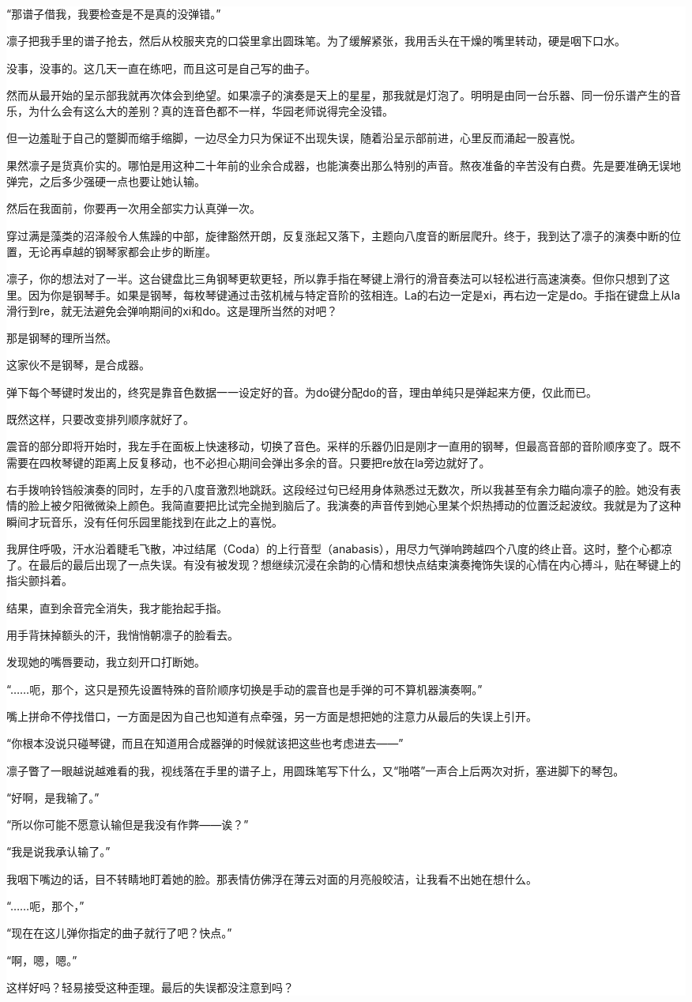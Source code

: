 “那谱子借我，我要检查是不是真的没弹错。”

凛子把我手里的谱子抢去，然后从校服夹克的口袋里拿出圆珠笔。为了缓解紧张，我用舌头在干燥的嘴里转动，硬是咽下口水。

没事，没事的。这几天一直在练吧，而且这可是自己写的曲子。

然而从最开始的呈示部我就再次体会到绝望。如果凛子的演奏是天上的星星，那我就是灯泡了。明明是由同一台乐器、同一份乐谱产生的音乐，为什么会有这么大的差别？真的连音色都不一样，华园老师说得完全没错。

但一边羞耻于自己的蹩脚而缩手缩脚，一边尽全力只为保证不出现失误，随着沿呈示部前进，心里反而涌起一股喜悦。

果然凛子是货真价实的。哪怕是用这种二十年前的业余合成器，也能演奏出那么特别的声音。熬夜准备的辛苦没有白费。先是要准确无误地弹完，之后多少强硬一点也要让她认输。

然后在我面前，你要再一次用全部实力认真弹一次。

穿过满是藻类的沼泽般令人焦躁的中部，旋律豁然开朗，反复涨起又落下，主题向八度音的断层爬升。终于，我到达了凛子的演奏中断的位置，无论再卓越的钢琴家都会止步的断崖。

凛子，你的想法对了一半。这台键盘比三角钢琴更软更轻，所以靠手指在琴键上滑行的滑音奏法可以轻松进行高速演奏。但你只想到了这里。因为你是钢琴手。如果是钢琴，每枚琴键通过击弦机械与特定音阶的弦相连。La的右边一定是xi，再右边一定是do。手指在键盘上从la滑行到re，就无法避免会弹响期间的xi和do。这是理所当然的对吧？

那是钢琴的理所当然。

这家伙不是钢琴，是合成器。

弹下每个琴键时发出的，终究是靠音色数据一一设定好的音。为do键分配do的音，理由单纯只是弹起来方便，仅此而已。

既然这样，只要改变排列顺序就好了。

震音的部分即将开始时，我左手在面板上快速移动，切换了音色。采样的乐器仍旧是刚才一直用的钢琴，但最高音部的音阶顺序变了。既不需要在四枚琴键的距离上反复移动，也不必担心期间会弹出多余的音。只要把re放在la旁边就好了。

右手拨响铃铛般演奏的同时，左手的八度音激烈地跳跃。这段经过句已经用身体熟悉过无数次，所以我甚至有余力瞄向凛子的脸。她没有表情的脸上被夕阳微微染上颜色。我简直要把比试完全抛到脑后了。我演奏的声音传到她心里某个炽热搏动的位置泛起波纹。我就是为了这种瞬间才玩音乐，没有任何乐园里能找到在此之上的喜悦。

我屏住呼吸，汗水沿着睫毛飞散，冲过结尾（Coda）的上行音型（anabasis），用尽力气弹响跨越四个八度的终止音。这时，整个心都凉了。在最后的最后出现了一点失误。有没有被发现？想继续沉浸在余韵的心情和想快点结束演奏掩饰失误的心情在内心搏斗，贴在琴键上的指尖颤抖着。

结果，直到余音完全消失，我才能抬起手指。

用手背抹掉额头的汗，我悄悄朝凛子的脸看去。

发现她的嘴唇要动，我立刻开口打断她。

“……呃，那个，这只是预先设置特殊的音阶顺序切换是手动的震音也是手弹的可不算机器演奏啊。”

嘴上拼命不停找借口，一方面是因为自己也知道有点牵强，另一方面是想把她的注意力从最后的失误上引开。

“你根本没说只碰琴键，而且在知道用合成器弹的时候就该把这些也考虑进去——”

凛子瞥了一眼越说越难看的我，视线落在手里的谱子上，用圆珠笔写下什么，又“啪嗒”一声合上后两次对折，塞进脚下的琴包。

“好啊，是我输了。”

“所以你可能不愿意认输但是我没有作弊——诶？”

“我是说我承认输了。”

我咽下嘴边的话，目不转睛地盯着她的脸。那表情仿佛浮在薄云对面的月亮般皎洁，让我看不出她在想什么。

“……呃，那个，”

“现在在这儿弹你指定的曲子就行了吧？快点。”

“啊，嗯，嗯。”

这样好吗？轻易接受这种歪理。最后的失误都没注意到吗？

